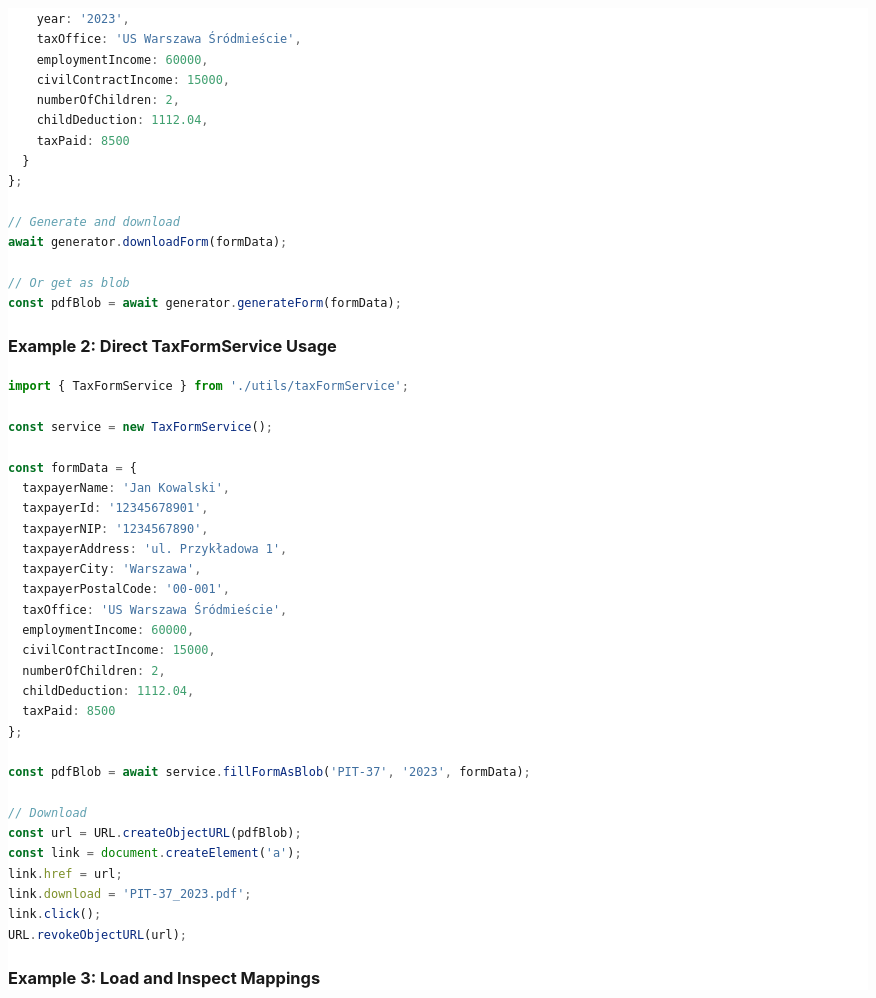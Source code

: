 ```typescript
    year: '2023',
    taxOffice: 'US Warszawa Śródmieście',
    employmentIncome: 60000,
    civilContractIncome: 15000,
    numberOfChildren: 2,
    childDeduction: 1112.04,
    taxPaid: 8500
  }
};

// Generate and download
await generator.downloadForm(formData);

// Or get as blob
const pdfBlob = await generator.generateForm(formData);
```

### Example 2: Direct TaxFormService Usage

```typescript
import { TaxFormService } from './utils/taxFormService';

const service = new TaxFormService();

const formData = {
  taxpayerName: 'Jan Kowalski',
  taxpayerId: '12345678901',
  taxpayerNIP: '1234567890',
  taxpayerAddress: 'ul. Przykładowa 1',
  taxpayerCity: 'Warszawa',
  taxpayerPostalCode: '00-001',
  taxOffice: 'US Warszawa Śródmieście',
  employmentIncome: 60000,
  civilContractIncome: 15000,
  numberOfChildren: 2,
  childDeduction: 1112.04,
  taxPaid: 8500
};

const pdfBlob = await service.fillFormAsBlob('PIT-37', '2023', formData);

// Download
const url = URL.createObjectURL(pdfBlob);
const link = document.createElement('a');
link.href = url;
link.download = 'PIT-37_2023.pdf';
link.click();
URL.revokeObjectURL(url);
```

### Example 3: Load and Inspect Mappings
